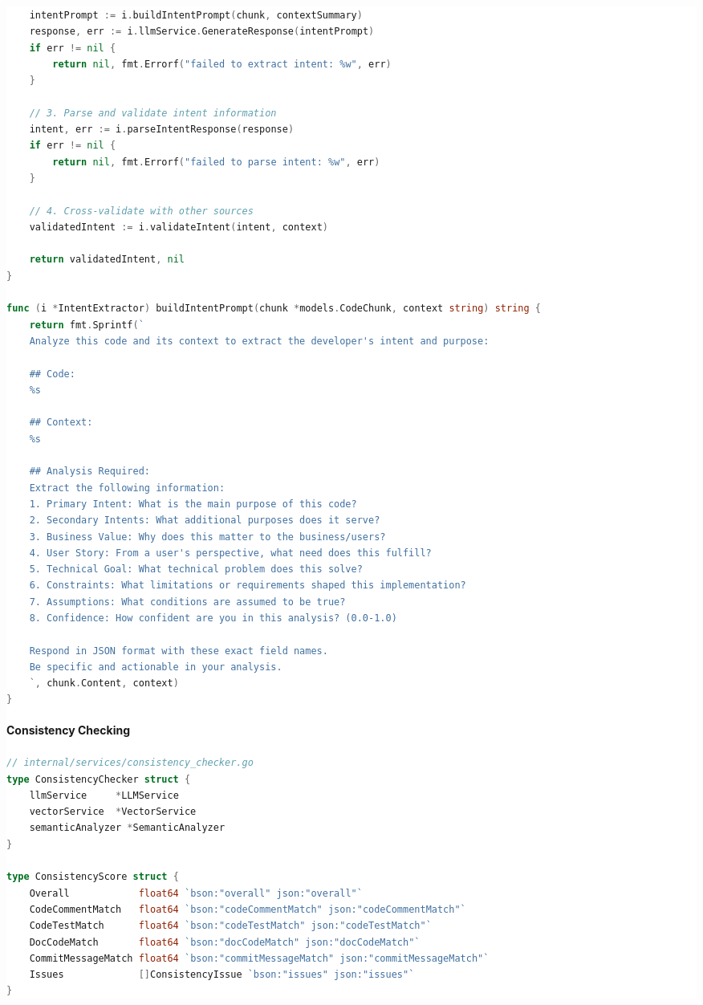```go
    intentPrompt := i.buildIntentPrompt(chunk, contextSummary)
    response, err := i.llmService.GenerateResponse(intentPrompt)
    if err != nil {
        return nil, fmt.Errorf("failed to extract intent: %w", err)
    }
    
    // 3. Parse and validate intent information
    intent, err := i.parseIntentResponse(response)
    if err != nil {
        return nil, fmt.Errorf("failed to parse intent: %w", err)
    }
    
    // 4. Cross-validate with other sources
    validatedIntent := i.validateIntent(intent, context)
    
    return validatedIntent, nil
}

func (i *IntentExtractor) buildIntentPrompt(chunk *models.CodeChunk, context string) string {
    return fmt.Sprintf(`
    Analyze this code and its context to extract the developer's intent and purpose:
    
    ## Code:
    %s
    
    ## Context:
    %s
    
    ## Analysis Required:
    Extract the following information:
    1. Primary Intent: What is the main purpose of this code?
    2. Secondary Intents: What additional purposes does it serve?
    3. Business Value: Why does this matter to the business/users?
    4. User Story: From a user's perspective, what need does this fulfill?
    5. Technical Goal: What technical problem does this solve?
    6. Constraints: What limitations or requirements shaped this implementation?
    7. Assumptions: What conditions are assumed to be true?
    8. Confidence: How confident are you in this analysis? (0.0-1.0)
    
    Respond in JSON format with these exact field names.
    Be specific and actionable in your analysis.
    `, chunk.Content, context)
}
```

#### Consistency Checking

```go
// internal/services/consistency_checker.go
type ConsistencyChecker struct {
    llmService     *LLMService
    vectorService  *VectorService
    semanticAnalyzer *SemanticAnalyzer
}

type ConsistencyScore struct {
    Overall            float64 `bson:"overall" json:"overall"`
    CodeCommentMatch   float64 `bson:"codeCommentMatch" json:"codeCommentMatch"`
    CodeTestMatch      float64 `bson:"codeTestMatch" json:"codeTestMatch"`
    DocCodeMatch       float64 `bson:"docCodeMatch" json:"docCodeMatch"`
    CommitMessageMatch float64 `bson:"commitMessageMatch" json:"commitMessageMatch"`
    Issues             []ConsistencyIssue `bson:"issues" json:"issues"`
}

```